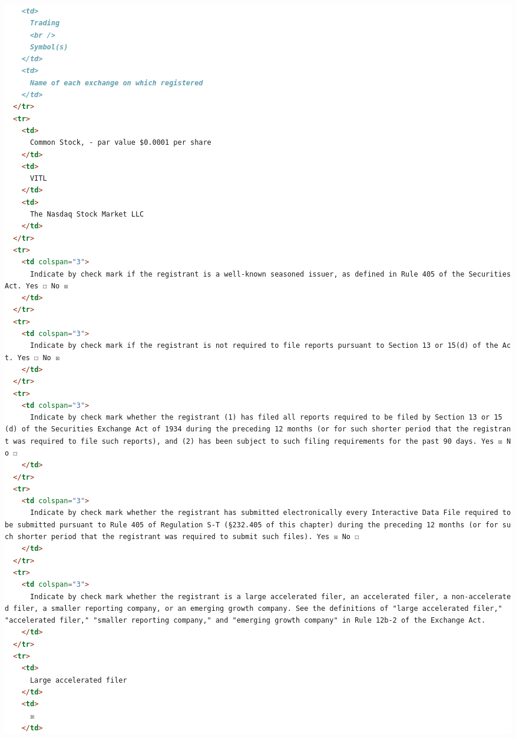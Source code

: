 ```markdown
    <td>
      Trading
      <br />
      Symbol(s)
    </td>
    <td>
      Name of each exchange on which registered
    </td>
  </tr>
  <tr>
    <td>
      Common Stock, - par value $0.0001 per share
    </td>
    <td>
      VITL
    </td>
    <td>
      The Nasdaq Stock Market LLC
    </td>
  </tr>
  <tr>
    <td colspan="3">
      Indicate by check mark if the registrant is a well-known seasoned issuer, as defined in Rule 405 of the Securities Act. Yes ☐ No ☒
    </td>
  </tr>
  <tr>
    <td colspan="3">
      Indicate by check mark if the registrant is not required to file reports pursuant to Section 13 or 15(d) of the Act. Yes ☐ No ☒
    </td>
  </tr>
  <tr>
    <td colspan="3">
      Indicate by check mark whether the registrant (1) has filed all reports required to be filed by Section 13 or 15(d) of the Securities Exchange Act of 1934 during the preceding 12 months (or for such shorter period that the registrant was required to file such reports), and (2) has been subject to such filing requirements for the past 90 days. Yes ☒ No ☐
    </td>
  </tr>
  <tr>
    <td colspan="3">
      Indicate by check mark whether the registrant has submitted electronically every Interactive Data File required to be submitted pursuant to Rule 405 of Regulation S-T (§232.405 of this chapter) during the preceding 12 months (or for such shorter period that the registrant was required to submit such files). Yes ☒ No ☐
    </td>
  </tr>
  <tr>
    <td colspan="3">
      Indicate by check mark whether the registrant is a large accelerated filer, an accelerated filer, a non-accelerated filer, a smaller reporting company, or an emerging growth company. See the definitions of "large accelerated filer," "accelerated filer," "smaller reporting company," and "emerging growth company" in Rule 12b-2 of the Exchange Act.
    </td>
  </tr>
  <tr>
    <td>
      Large accelerated filer
    </td>
    <td>
      ☒
    </td>
```